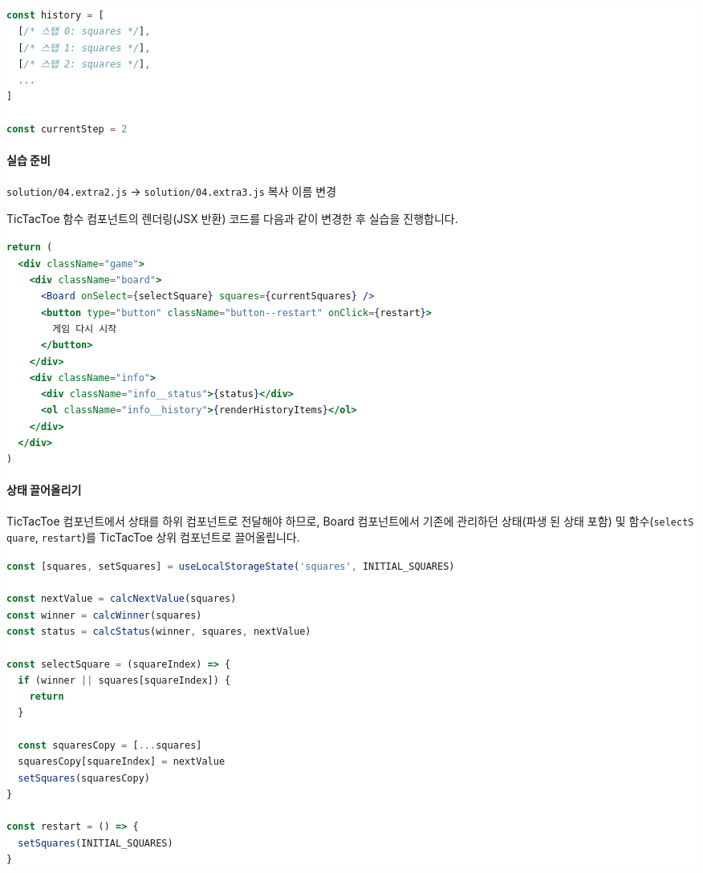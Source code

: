 ```jsx
const history = [
  [/* 스탭 0: squares */], 
  [/* 스탭 1: squares */],
  [/* 스탭 2: squares */], 
  ...
]

const currentStep = 2
```

#### 실습 준비

`solution/04.extra2.js` → `solution/04.extra3.js` 복사 이름 변경

TicTacToe 함수 컴포넌트의 렌더링(JSX 반환) 코드를 다음과 같이 변경한 후 실습을 진행합니다.

```jsx
return (
  <div className="game">
    <div className="board">
      <Board onSelect={selectSquare} squares={currentSquares} />
      <button type="button" className="button--restart" onClick={restart}>
        게임 다시 시작
      </button>
    </div>
    <div className="info">
      <div className="info__status">{status}</div>
      <ol className="info__history">{renderHistoryItems}</ol>
    </div>
  </div>
)
```

#### 상태 끌어올리기

TicTacToe 컴포넌트에서 상태를 하위 컴포넌트로 전달해야 하므로, Board 컴포넌트에서 기존에 관리하던 상태(파생 된 상태 포함) 및 함수(`selectSquare`, `restart`)를 TicTacToe 상위 컴포넌트로 끌어올립니다.

```jsx
const [squares, setSquares] = useLocalStorageState('squares', INITIAL_SQUARES)

const nextValue = calcNextValue(squares)
const winner = calcWinner(squares)
const status = calcStatus(winner, squares, nextValue)

const selectSquare = (squareIndex) => {
  if (winner || squares[squareIndex]) {
    return
  }

  const squaresCopy = [...squares]
  squaresCopy[squareIndex] = nextValue
  setSquares(squaresCopy)
}

const restart = () => {
  setSquares(INITIAL_SQUARES)
}
```
